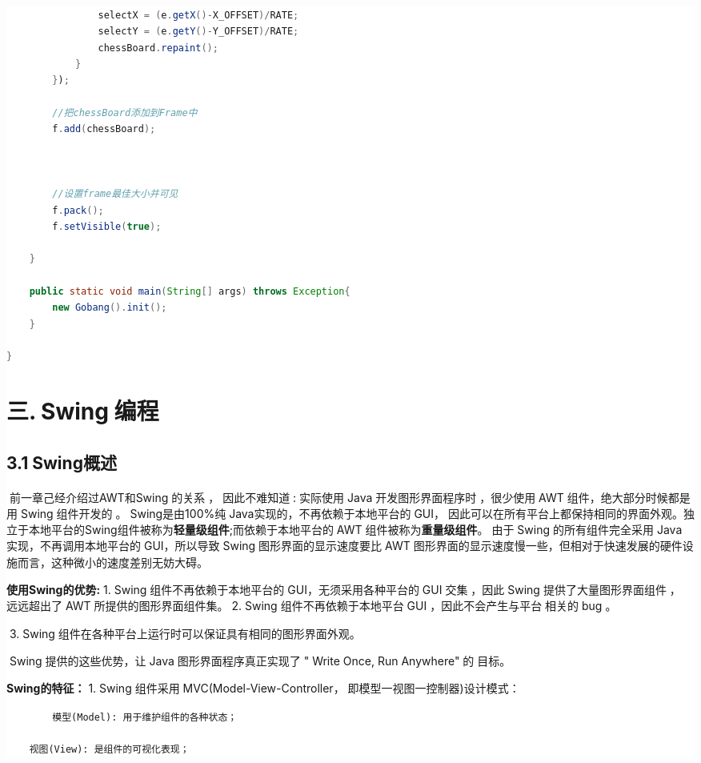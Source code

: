```java
                selectX = (e.getX()-X_OFFSET)/RATE;
                selectY = (e.getY()-Y_OFFSET)/RATE;
                chessBoard.repaint();
            }
        });

        //把chessBoard添加到Frame中
        f.add(chessBoard);



        //设置frame最佳大小并可见
        f.pack();
        f.setVisible(true);

    }

    public static void main(String[] args) throws Exception{
        new Gobang().init();
    }

}
```





# 三. Swing 编程

## 3.1 Swing概述

​	前一章己经介绍过AWT和Swing 的关系 ， 因此不难知道 : 实际使用 Java 开发图形界面程序时 ，很少使用 AWT 组件，绝大部分时候都是用 Swing 组件开发的 。 Swing是由100%纯 Java实现的，不再依赖于本地平台的 GUI， 因此可以在所有平台上都保持相同的界面外观。独立于本地平台的Swing组件被称为**轻量级组件**;而依赖于本地平台的 AWT 组件被称为**重量级组件**。
	由于 Swing 的所有组件完全采用 Java 实现，不再调用本地平台的 GUI，所以导致 Swing 图形界面的显示速度要比 AWT 图形界面的显示速度慢一些，但相对于快速发展的硬件设施而言，这种微小的速度差别无妨大碍。

**使用Swing的优势:**
	1. Swing 组件不再依赖于本地平台的 GUI，无须采用各种平台的 GUI 交集 ，因此 Swing 提供了大量图形界面组件 ， 远远超出了 AWT 所提供的图形界面组件集。
	2. Swing 组件不再依赖于本地平台 GUI ，因此不会产生与平台 相关的 bug 。

​	3. Swing 组件在各种平台上运行时可以保证具有相同的图形界面外观。

​	Swing 提供的这些优势，让 Java 图形界面程序真正实现了 " Write Once, Run Anywhere" 的 目标。



**Swing的特征：**
 	1. Swing 组件采用 MVC(Model-View-Controller， 即模型一视图一控制器)设计模式：

			模型(Model): 用于维护组件的各种状态；

		视图(View): 是组件的可视化表现；
		